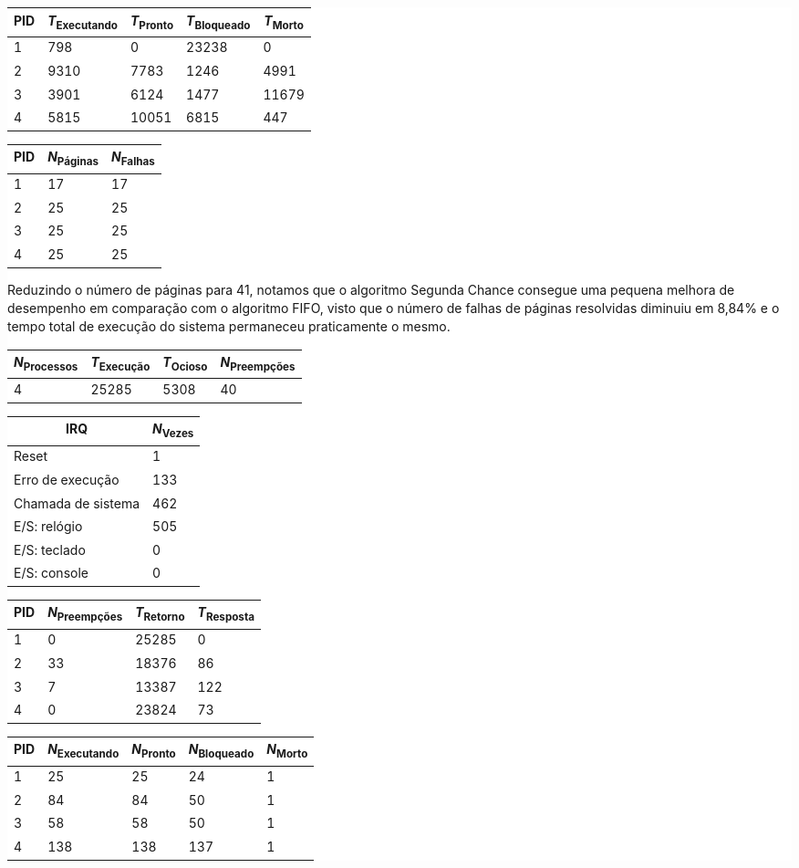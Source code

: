 | PID | $T_{\text{Executando}}$ | $T_{\text{Pronto}}$ | $T_{\text{Bloqueado}}$ | $T_{\text{Morto}}$ | 
| --- | ----------------------- | ------------------- | ---------------------- | ------------------ |
| 1   | 798                     | 0                   | 23238                  | 0                  |
| 2   | 9310                    | 7783                | 1246                   | 4991               |
| 3   | 3901                    | 6124                | 1477                   | 11679              |
| 4   | 5815                    | 10051               | 6815                   | 447                |

| PID | $N_{\text{Páginas}}$ | $N_{\text{Falhas}}$ | 
| --- | --------------------- | ------------------- |
| 1   | 17                    | 17                  |
| 2   | 25                    | 25                  |
| 3   | 25                    | 25                  |
| 4   | 25                    | 25                  |

Reduzindo o número de páginas para 41, notamos que o algoritmo Segunda Chance consegue uma pequena melhora de desempenho em comparação com o algoritmo FIFO, visto que o número de falhas de páginas resolvidas diminuiu em 8,84% e o tempo total de execução do sistema permaneceu praticamente o mesmo.

| $N_{\text{Processos}}$ | $T_{\text{Execução}}$ | $T_{\text{Ocioso}}$ | $N_{\text{Preempções}}$ | 
| ---------------------- | ----------------------- | ------------------- | ------------------------- |
| 4                      | 25285                   | 5308                | 40                        |

| IRQ                | $N_{\text{Vezes}}$ | 
| ------------------ | ------------------ |
| Reset              | 1                  |
| Erro de execução | 133                |
| Chamada de sistema | 462                |
| E/S: relógio      | 505                |
| E/S: teclado       | 0                  |
| E/S: console       | 0                  |

| PID | $N_{\text{Preempções}}$ | $T_{\text{Retorno}}$ | $T_{\text{Resposta}}$ | 
| --- | ------------------------- | -------------------- | --------------------- |
| 1   | 0                         | 25285                | 0                     |
| 2   | 33                        | 18376                | 86                    |
| 3   | 7                         | 13387                | 122                   |
| 4   | 0                         | 23824                | 73                    |

| PID | $N_{\text{Executando}}$ | $N_{\text{Pronto}}$ | $N_{\text{Bloqueado}}$ | $N_{\text{Morto}}$ | 
| --- | ----------------------- | ------------------- | ---------------------- | ------------------ |
| 1   | 25                      | 25                  | 24                     | 1                  |
| 2   | 84                      | 84                  | 50                     | 1                  |
| 3   | 58                      | 58                  | 50                     | 1                  |
| 4   | 138                     | 138                 | 137                    | 1                  |
